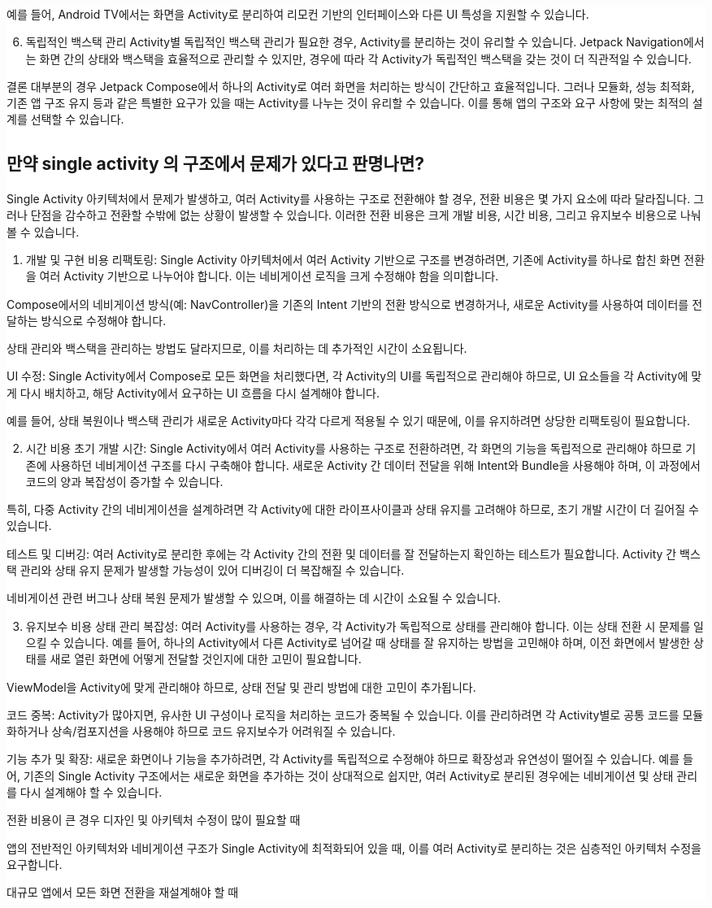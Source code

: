 예를 들어, Android TV에서는 화면을 Activity로 분리하여 리모컨 기반의 인터페이스와 다른 UI 특성을 지원할 수 있습니다.

6. 독립적인 백스택 관리
Activity별 독립적인 백스택 관리가 필요한 경우, Activity를 분리하는 것이 유리할 수 있습니다. Jetpack Navigation에서는 화면 간의 상태와 백스택을 효율적으로 관리할 수 있지만, 경우에 따라 각 Activity가 독립적인 백스택을 갖는 것이 더 직관적일 수 있습니다.

결론
대부분의 경우 Jetpack Compose에서 하나의 Activity로 여러 화면을 처리하는 방식이 간단하고 효율적입니다. 그러나 모듈화, 성능 최적화, 기존 앱 구조 유지 등과 같은 특별한 요구가 있을 때는 Activity를 나누는 것이 유리할 수 있습니다. 이를 통해 앱의 구조와 요구 사항에 맞는 최적의 설계를 선택할 수 있습니다.

## 만약 single activity 의 구조에서 문제가 있다고 판명나면?
Single Activity 아키텍처에서 문제가 발생하고, 여러 Activity를 사용하는 구조로 전환해야 할 경우, 전환 비용은 몇 가지 요소에 따라 달라집니다. 그러나 단점을 감수하고 전환할 수밖에 없는 상황이 발생할 수 있습니다. 이러한 전환 비용은 크게 개발 비용, 시간 비용, 그리고 유지보수 비용으로 나눠볼 수 있습니다.

1. 개발 및 구현 비용
리팩토링: Single Activity 아키텍처에서 여러 Activity 기반으로 구조를 변경하려면, 기존에 Activity를 하나로 합친 화면 전환을 여러 Activity 기반으로 나누어야 합니다. 이는 네비게이션 로직을 크게 수정해야 함을 의미합니다.

Compose에서의 네비게이션 방식(예: NavController)을 기존의 Intent 기반의 전환 방식으로 변경하거나, 새로운 Activity를 사용하여 데이터를 전달하는 방식으로 수정해야 합니다.

상태 관리와 백스택을 관리하는 방법도 달라지므로, 이를 처리하는 데 추가적인 시간이 소요됩니다.

UI 수정: Single Activity에서 Compose로 모든 화면을 처리했다면, 각 Activity의 UI를 독립적으로 관리해야 하므로, UI 요소들을 각 Activity에 맞게 다시 배치하고, 해당 Activity에서 요구하는 UI 흐름을 다시 설계해야 합니다.

예를 들어, 상태 복원이나 백스택 관리가 새로운 Activity마다 각각 다르게 적용될 수 있기 때문에, 이를 유지하려면 상당한 리팩토링이 필요합니다.

2. 시간 비용
초기 개발 시간: Single Activity에서 여러 Activity를 사용하는 구조로 전환하려면, 각 화면의 기능을 독립적으로 관리해야 하므로 기존에 사용하던 네비게이션 구조를 다시 구축해야 합니다. 새로운 Activity 간 데이터 전달을 위해 Intent와 Bundle을 사용해야 하며, 이 과정에서 코드의 양과 복잡성이 증가할 수 있습니다.

특히, 다중 Activity 간의 네비게이션을 설계하려면 각 Activity에 대한 라이프사이클과 상태 유지를 고려해야 하므로, 초기 개발 시간이 더 길어질 수 있습니다.

테스트 및 디버깅: 여러 Activity로 분리한 후에는 각 Activity 간의 전환 및 데이터를 잘 전달하는지 확인하는 테스트가 필요합니다. Activity 간 백스택 관리와 상태 유지 문제가 발생할 가능성이 있어 디버깅이 더 복잡해질 수 있습니다.

네비게이션 관련 버그나 상태 복원 문제가 발생할 수 있으며, 이를 해결하는 데 시간이 소요될 수 있습니다.

3. 유지보수 비용
상태 관리 복잡성: 여러 Activity를 사용하는 경우, 각 Activity가 독립적으로 상태를 관리해야 합니다. 이는 상태 전환 시 문제를 일으킬 수 있습니다. 예를 들어, 하나의 Activity에서 다른 Activity로 넘어갈 때 상태를 잘 유지하는 방법을 고민해야 하며, 이전 화면에서 발생한 상태를 새로 열린 화면에 어떻게 전달할 것인지에 대한 고민이 필요합니다.

ViewModel을 Activity에 맞게 관리해야 하므로, 상태 전달 및 관리 방법에 대한 고민이 추가됩니다.

코드 중복: Activity가 많아지면, 유사한 UI 구성이나 로직을 처리하는 코드가 중복될 수 있습니다. 이를 관리하려면 각 Activity별로 공통 코드를 모듈화하거나 상속/컴포지션을 사용해야 하므로 코드 유지보수가 어려워질 수 있습니다.

기능 추가 및 확장: 새로운 화면이나 기능을 추가하려면, 각 Activity를 독립적으로 수정해야 하므로 확장성과 유연성이 떨어질 수 있습니다. 예를 들어, 기존의 Single Activity 구조에서는 새로운 화면을 추가하는 것이 상대적으로 쉽지만, 여러 Activity로 분리된 경우에는 네비게이션 및 상태 관리를 다시 설계해야 할 수 있습니다.

전환 비용이 큰 경우
디자인 및 아키텍처 수정이 많이 필요할 때

앱의 전반적인 아키텍처와 네비게이션 구조가 Single Activity에 최적화되어 있을 때, 이를 여러 Activity로 분리하는 것은 심층적인 아키텍처 수정을 요구합니다.

대규모 앱에서 모든 화면 전환을 재설계해야 할 때

